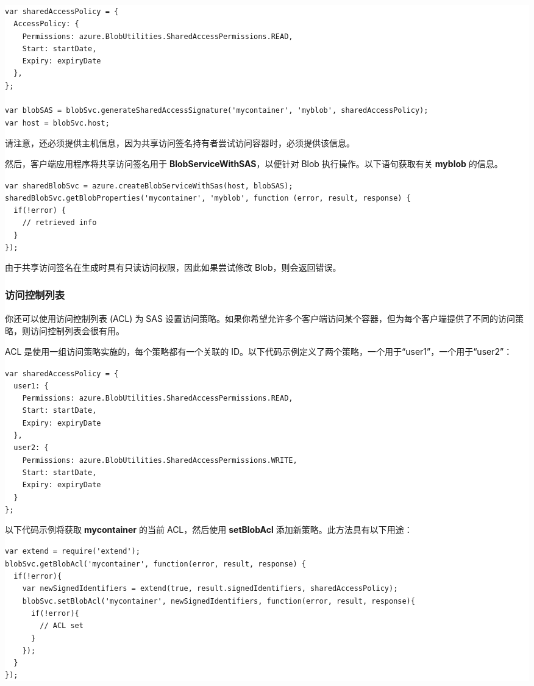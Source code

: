 	var sharedAccessPolicy = {
	  AccessPolicy: {
	    Permissions: azure.BlobUtilities.SharedAccessPermissions.READ,
	    Start: startDate,
	    Expiry: expiryDate
	  },
	};

	var blobSAS = blobSvc.generateSharedAccessSignature('mycontainer', 'myblob', sharedAccessPolicy);
	var host = blobSvc.host;

请注意，还必须提供主机信息，因为共享访问签名持有者尝试访问容器时，必须提供该信息。

然后，客户端应用程序将共享访问签名用于 **BlobServiceWithSAS**，以便针对 Blob 执行操作。以下语句获取有关 **myblob** 的信息。

	var sharedBlobSvc = azure.createBlobServiceWithSas(host, blobSAS);
	sharedBlobSvc.getBlobProperties('mycontainer', 'myblob', function (error, result, response) {
	  if(!error) {
	    // retrieved info
	  }
	});

由于共享访问签名在生成时具有只读访问权限，因此如果尝试修改 Blob，则会返回错误。

### 访问控制列表

你还可以使用访问控制列表 (ACL) 为 SAS 设置访问策略。如果你希望允许多个客户端访问某个容器，但为每个客户端提供了不同的访问策略，则访问控制列表会很有用。

ACL 是使用一组访问策略实施的，每个策略都有一个关联的 ID。以下代码示例定义了两个策略，一个用于“user1”，一个用于“user2”：

	var sharedAccessPolicy = {
	  user1: {
	    Permissions: azure.BlobUtilities.SharedAccessPermissions.READ,
	    Start: startDate,
	    Expiry: expiryDate
	  },
	  user2: {
	    Permissions: azure.BlobUtilities.SharedAccessPermissions.WRITE,
	    Start: startDate,
	    Expiry: expiryDate
	  }
	};

以下代码示例将获取 **mycontainer** 的当前 ACL，然后使用 **setBlobAcl** 添加新策略。此方法具有以下用途：

	var extend = require('extend');
	blobSvc.getBlobAcl('mycontainer', function(error, result, response) {
	  if(!error){
	    var newSignedIdentifiers = extend(true, result.signedIdentifiers, sharedAccessPolicy);
	    blobSvc.setBlobAcl('mycontainer', newSignedIdentifiers, function(error, result, response){
	      if(!error){
	        // ACL set
	      }
	    });
	  }
	});
